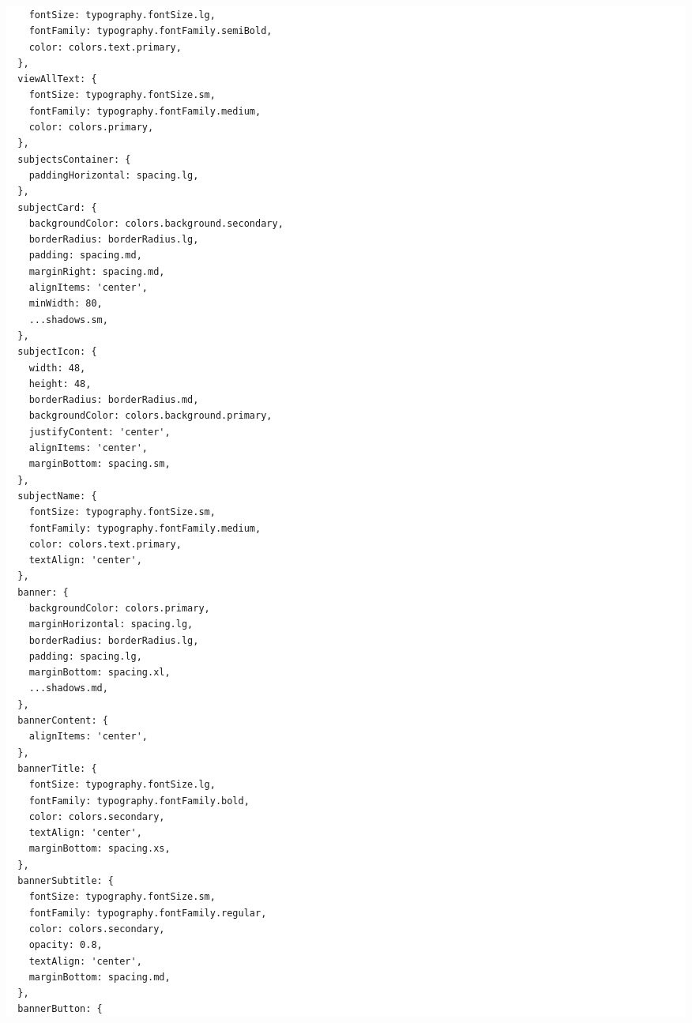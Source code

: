 ```typescriptreact
    fontSize: typography.fontSize.lg,
    fontFamily: typography.fontFamily.semiBold,
    color: colors.text.primary,
  },
  viewAllText: {
    fontSize: typography.fontSize.sm,
    fontFamily: typography.fontFamily.medium,
    color: colors.primary,
  },
  subjectsContainer: {
    paddingHorizontal: spacing.lg,
  },
  subjectCard: {
    backgroundColor: colors.background.secondary,
    borderRadius: borderRadius.lg,
    padding: spacing.md,
    marginRight: spacing.md,
    alignItems: 'center',
    minWidth: 80,
    ...shadows.sm,
  },
  subjectIcon: {
    width: 48,
    height: 48,
    borderRadius: borderRadius.md,
    backgroundColor: colors.background.primary,
    justifyContent: 'center',
    alignItems: 'center',
    marginBottom: spacing.sm,
  },
  subjectName: {
    fontSize: typography.fontSize.sm,
    fontFamily: typography.fontFamily.medium,
    color: colors.text.primary,
    textAlign: 'center',
  },
  banner: {
    backgroundColor: colors.primary,
    marginHorizontal: spacing.lg,
    borderRadius: borderRadius.lg,
    padding: spacing.lg,
    marginBottom: spacing.xl,
    ...shadows.md,
  },
  bannerContent: {
    alignItems: 'center',
  },
  bannerTitle: {
    fontSize: typography.fontSize.lg,
    fontFamily: typography.fontFamily.bold,
    color: colors.secondary,
    textAlign: 'center',
    marginBottom: spacing.xs,
  },
  bannerSubtitle: {
    fontSize: typography.fontSize.sm,
    fontFamily: typography.fontFamily.regular,
    color: colors.secondary,
    opacity: 0.8,
    textAlign: 'center',
    marginBottom: spacing.md,
  },
  bannerButton: {
```